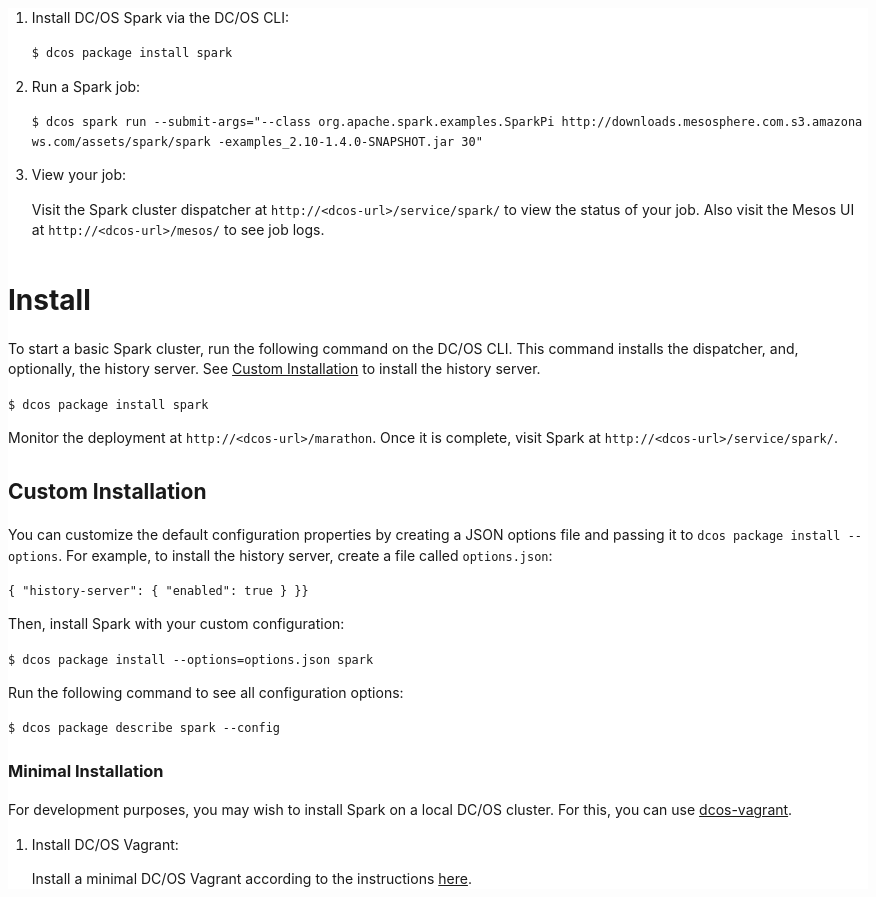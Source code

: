 1.  Install DC/OS Spark via the DC/OS CLI:
    
    `$ dcos package install spark`

2.  Run a Spark job:
    
    `$ dcos spark run --submit-args="--class
org.apache.spark.examples.SparkPi
http://downloads.mesosphere.com.s3.amazonaws.com/assets/spark/spark
-examples_2.10-1.4.0-SNAPSHOT.jar 30"`

3.  View your job:
    
    Visit the Spark cluster dispatcher at `http://<dcos-url>/service/spark/` to view the status of your job. Also visit the Mesos UI at `http://<dcos-url>/mesos/` to see job logs.

# Install

To start a basic Spark cluster, run the following command on the DC/OS CLI. This command installs the dispatcher, and, optionally, the history server. See [Custom Installation][7] to install the history server.

`$ dcos package install spark`

Monitor the deployment at `http://<dcos-url>/marathon`. Once it is complete, visit Spark at `http://<dcos-url>/service/spark/`.

<a name="custom"></a>

## Custom Installation

You can customize the default configuration properties by creating a JSON options file and passing it to `dcos package install --options`. For example, to install the history server, create a file called `options.json`:

`{
  "history-server": {
    "enabled": true
  }
  }}`

Then, install Spark with your custom configuration:

`$ dcos package install --options=options.json spark`

Run the following command to see all configuration options:

`$ dcos package describe spark --config`

### Minimal Installation

For development purposes, you may wish to install Spark on a local DC/OS cluster. For this, you can use [dcos-vagrant][8].

1.  Install DC/OS Vagrant:
    
    Install a minimal DC/OS Vagrant according to the instructions [here][8].


 [1]: http://spark.apache.org/documentation.html
 [2]: http://spark.apache.org/docs/latest/running-on-mesos.html#cluster-mode
 [3]: http://spark.apache.org/docs/latest/monitoring.html#viewing-after-the-
 [4]: https://dev-mesosphere-documentation.pantheon.io/manage-service/hdfs/
 [5]: https://dev-mesosphere-documentation.pantheon.io/manage-service/kafka/
 [6]: https://zeppelin.incubator.apache.org/
 [7]: #custom
 [8]: https://github.com/mesosphere/dcos-vagrant
 [9]: http://spark.apache.org/docs/latest/configuration.html#inheriting-
 [10]: #ssl
 [11]: #hdfs
 [12]: https://dev-mesosphere-documentation.pantheon.io/administration/sshcluster/
 [13]: https://dev-mesosphere-documentation.pantheon.io/administration/dcosarchitecture/components
 [14]: http://docs.oracle.com/javase/8/docs/technotes/tools/unix/keytool.html
 [15]: http://spark.apache.org/docs/latest/submitting-applications.html
 [16]: http://spark.apache.org/docs/latest/configuration.html#spark-
 [17]: http://spark.apache.org/docs/latest/configuration.html#overriding-